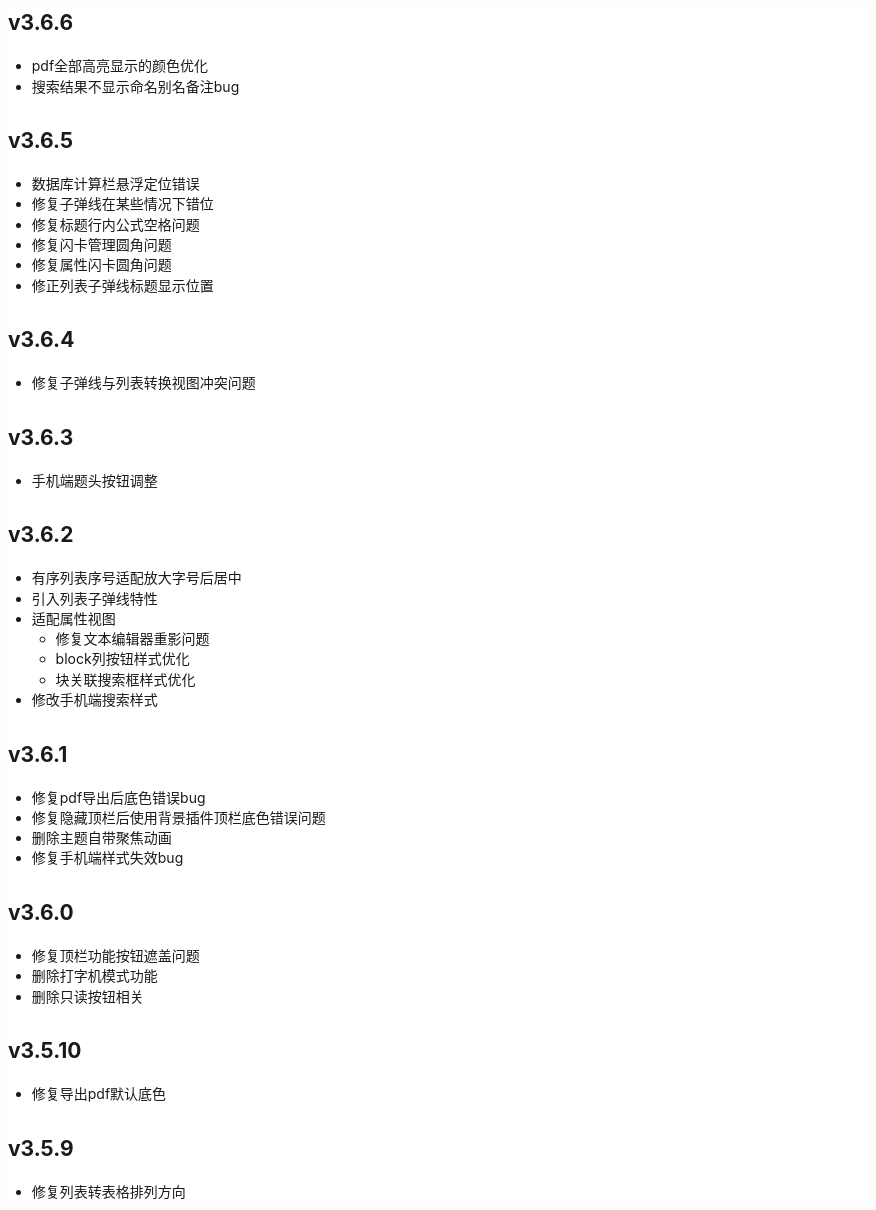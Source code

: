 

## v3.6.6
* pdf全部高亮显示的颜色优化
* 搜索结果不显示命名别名备注bug

## v3.6.5
* 数据库计算栏悬浮定位错误
* 修复子弹线在某些情况下错位
* 修复标题行内公式空格问题
* 修复闪卡管理圆角问题
* 修复属性闪卡圆角问题
* 修正列表子弹线标题显示位置

## v3.6.4
* 修复子弹线与列表转换视图冲突问题

## v3.6.3
* 手机端题头按钮调整

## v3.6.2
* 有序列表序号适配放大字号后居中
* 引入列表子弹线特性
* 适配属性视图
	* 修复文本编辑器重影问题
	* block列按钮样式优化
	* 块关联搜索框样式优化
* 修改手机端搜索样式

## v3.6.1
* 修复pdf导出后底色错误bug
* 修复隐藏顶栏后使用背景插件顶栏底色错误问题
* 删除主题自带聚焦动画
* 修复手机端样式失效bug

## v3.6.0
* 修复顶栏功能按钮遮盖问题
* 删除打字机模式功能
* 删除只读按钮相关

## v3.5.10
* 修复导出pdf默认底色
  
## v3.5.9
* 修复列表转表格排列方向
